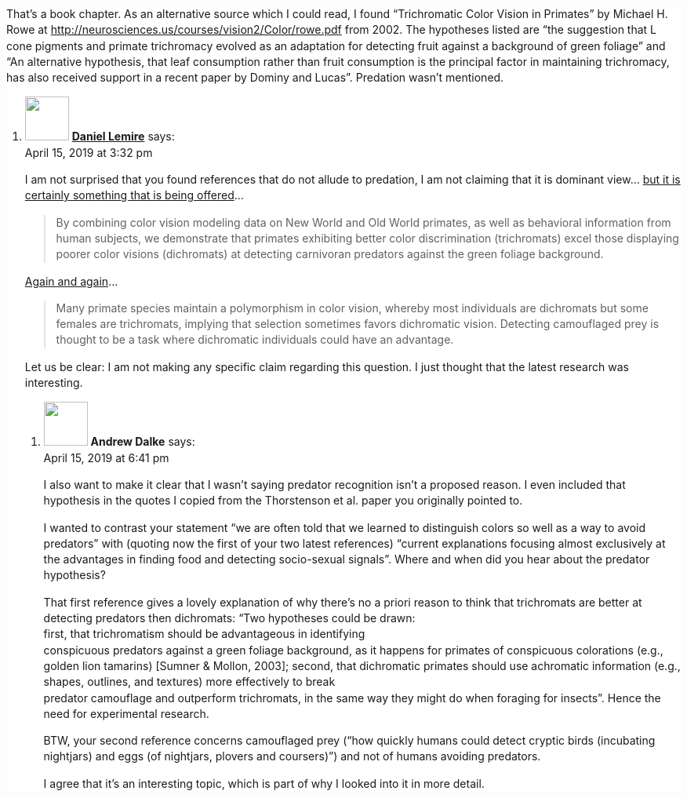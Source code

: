 <p>That&rsquo;s a book chapter. As an alternative source which I could read, I found &ldquo;Trichromatic Color Vision in Primates&rdquo; by Michael H. Rowe at <a href="http://neurosciences.us/courses/vision2/Color/rowe.pdf" rel="nofollow ugc">http://neurosciences.us/courses/vision2/Color/rowe.pdf</a> from 2002. The hypotheses listed are &ldquo;the suggestion that L cone pigments and primate trichromacy evolved as an adaptation for detecting fruit against a background of green foliage&rdquo; and &ldquo;An alternative hypothesis, that leaf consumption rather than fruit consumption is the principal factor in maintaining trichromacy, has also received support in a recent paper by Dominy and Lucas&rdquo;. Predation wasn&rsquo;t mentioned.</p>
</div>
<ol class="children">
<li id="comment-401753" class="comment byuser comment-author-lemire bypostauthor odd alt depth-3 parent">
<div class="comment-author vcard">
<img alt src="https://secure.gravatar.com/avatar/2ca999bef9535950f5b84281a4dab006?s=56&#038;d=mm&#038;r=g" srcset="https://secure.gravatar.com/avatar/2ca999bef9535950f5b84281a4dab006?s=112&#038;d=mm&#038;r=g 2x" class="avatar avatar-56 photo" height="56" width="56" loading="lazy" decoding="async" /> <b class="fn"><a href="https://lemire.me/en/" class="url" rel="ugc">Daniel Lemire</a></b> <span class="says">says:</span> </div>
<div class="comment-metadata"><time datetime="2019-04-15T15:32:33+00:00">April 15, 2019 at 3:32 pm</time></a> </div>
<div class="comment-content">
<p>I am not surprised that you found references that do not allude to predation, I am not claiming that it is dominant view&#8230; <a href="https://www.ncbi.nlm.nih.gov/pubmed/24535839" rel="nofollow">but it is certainly something that is being offered</a>&#8230;</p>
<blockquote><p>By combining color vision modeling data on New World and Old World primates, as well as behavioral information from human subjects, we demonstrate that primates exhibiting better color discrimination (trichromats) excel those displaying poorer color visions (dichromats) at detecting carnivoran predators against the green foliage background. </p></blockquote>
<p><a href="https://academic.oup.com/beheco/article/28/2/556/2967973" rel="nofollow">Again and again</a>&#8230;</p>
<blockquote><p>Many primate species maintain a polymorphism in color vision, whereby most individuals are dichromats but some females are trichromats, implying that selection sometimes favors dichromatic vision. Detecting camouflaged prey is thought to be a task where dichromatic individuals could have an advantage.</p></blockquote>
<p>Let us be clear: I am not making any specific claim regarding this question. I just thought that the latest research was interesting.</p>
</div>
<ol class="children">
<li id="comment-401778" class="comment even depth-4 parent">
<div class="comment-author vcard">
<img alt src="https://secure.gravatar.com/avatar/2d3e32506243224474e7292fab5fddba?s=56&#038;d=mm&#038;r=g" srcset="https://secure.gravatar.com/avatar/2d3e32506243224474e7292fab5fddba?s=112&#038;d=mm&#038;r=g 2x" class="avatar avatar-56 photo" height="56" width="56" loading="lazy" decoding="async" /> <b class="fn">Andrew Dalke</b> <span class="says">says:</span> </div>
<div class="comment-metadata"><time datetime="2019-04-15T18:41:09+00:00">April 15, 2019 at 6:41 pm</time></a> </div>
<div class="comment-content">
<p>I also want to make it clear that I wasn&rsquo;t saying predator recognition isn&rsquo;t a proposed reason. I even included that hypothesis in the quotes I copied from the Thorstenson et al. paper you originally pointed to.</p>
<p>I wanted to contrast your statement &ldquo;we are often told that we learned to distinguish colors so well as a way to avoid predators&rdquo; with (quoting now the first of your two latest references) &ldquo;current explanations focusing almost exclusively at the advantages in finding food and detecting socio-sexual signals&rdquo;. Where and when did you hear about the predator hypothesis?</p>
<p>That first reference gives a lovely explanation of why there&rsquo;s no a priori reason to think that trichromats are better at detecting predators then dichromats: &ldquo;Two hypotheses could be drawn:<br/>
first, that trichromatism should be advantageous in identifying<br/>
conspicuous predators against a green foliage background, as it happens for primates of conspicuous colorations (e.g., golden lion tamarins) [Sumner &amp; Mollon, 2003]; second, that dichromatic primates should use achromatic information (e.g., shapes, outlines, and textures) more effectively to break<br/>
predator camouflage and outperform trichromats, in the same way they might do when foraging for insects&rdquo;. Hence the need for experimental research.</p>
<p>BTW, your second reference concerns camouflaged prey (&ldquo;how quickly humans could detect cryptic birds (incubating nightjars) and eggs (of nightjars, plovers and coursers)&rdquo;) and not of humans avoiding predators.</p>
<p>I agree that it&rsquo;s an interesting topic, which is part of why I looked into it in more detail.</p>